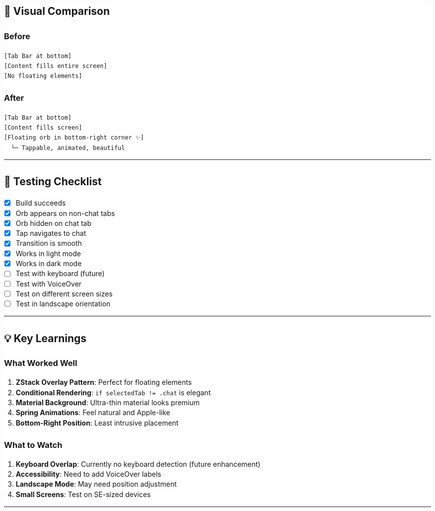 
## 🎨 Visual Comparison

### Before
```
[Tab Bar at bottom]
[Content fills entire screen]
[No floating elements]
```

### After
```
[Tab Bar at bottom]
[Content fills screen]
[Floating orb in bottom-right corner ✨]
  └─ Tappable, animated, beautiful
```

---

## 🧪 Testing Checklist

- [x] Build succeeds
- [x] Orb appears on non-chat tabs
- [x] Orb hidden on chat tab
- [x] Tap navigates to chat
- [x] Transition is smooth
- [x] Works in light mode
- [x] Works in dark mode
- [ ] Test with keyboard (future)
- [ ] Test with VoiceOver
- [ ] Test on different screen sizes
- [ ] Test in landscape orientation

---

## 💡 Key Learnings

### What Worked Well
1. **ZStack Overlay Pattern**: Perfect for floating elements
2. **Conditional Rendering**: `if selectedTab != .chat` is elegant
3. **Material Background**: Ultra-thin material looks premium
4. **Spring Animations**: Feel natural and Apple-like
5. **Bottom-Right Position**: Least intrusive placement

### What to Watch
1. **Keyboard Overlap**: Currently no keyboard detection (future enhancement)
2. **Accessibility**: Need to add VoiceOver labels
3. **Landscape Mode**: May need position adjustment
4. **Small Screens**: Test on SE-sized devices

---